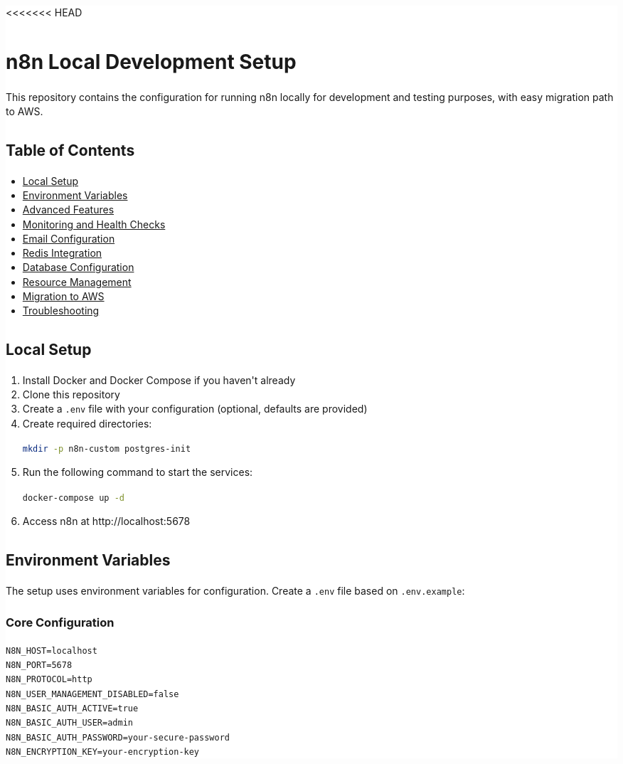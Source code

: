 <<<<<<< HEAD
# n8n Local Development Setup

This repository contains the configuration for running n8n locally for development and testing purposes, with easy migration path to AWS.

## Table of Contents
- [Local Setup](#local-setup)
- [Environment Variables](#environment-variables)
- [Advanced Features](#advanced-features)
- [Monitoring and Health Checks](#monitoring-and-health-checks)
- [Email Configuration](#email-configuration)
- [Redis Integration](#redis-integration)
- [Database Configuration](#database-configuration)
- [Resource Management](#resource-management)
- [Migration to AWS](#migration-to-aws)
- [Troubleshooting](#troubleshooting)

## Local Setup

1. Install Docker and Docker Compose if you haven't already
2. Clone this repository
3. Create a `.env` file with your configuration (optional, defaults are provided)
4. Create required directories:
   ```bash
   mkdir -p n8n-custom postgres-init
   ```
5. Run the following command to start the services:
   ```bash
   docker-compose up -d
   ```
6. Access n8n at http://localhost:5678

## Environment Variables

The setup uses environment variables for configuration. Create a `.env` file based on `.env.example`:

### Core Configuration
```
N8N_HOST=localhost
N8N_PORT=5678
N8N_PROTOCOL=http
N8N_USER_MANAGEMENT_DISABLED=false
N8N_BASIC_AUTH_ACTIVE=true
N8N_BASIC_AUTH_USER=admin
N8N_BASIC_AUTH_PASSWORD=your-secure-password
N8N_ENCRYPTION_KEY=your-encryption-key
```
